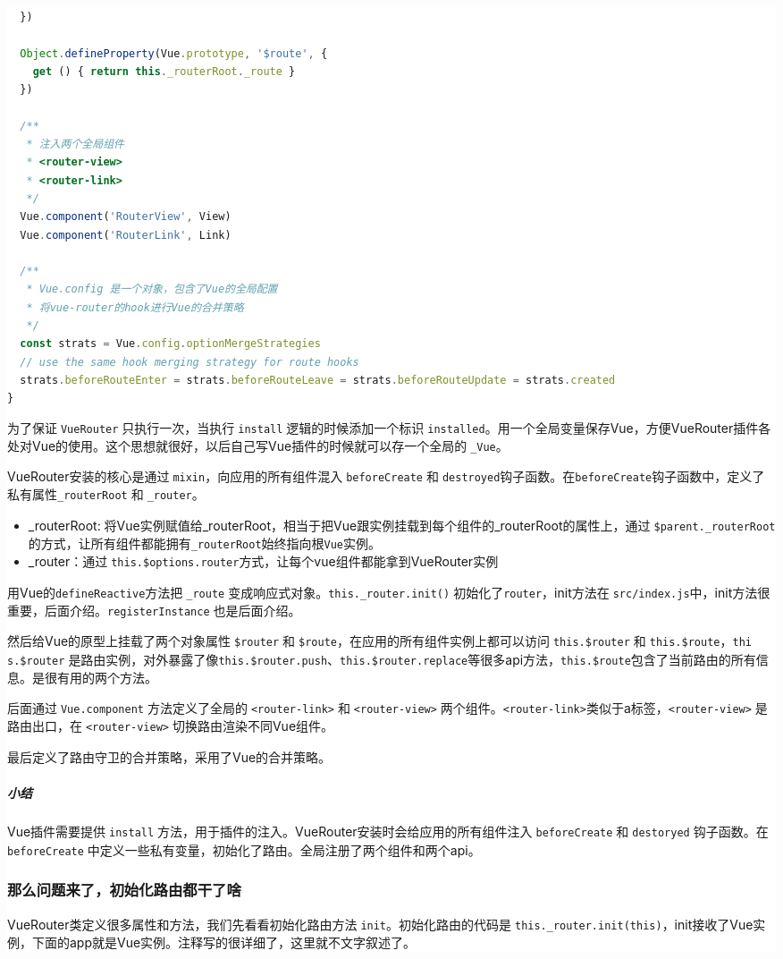 ```javascript
  })

  Object.defineProperty(Vue.prototype, '$route', {
    get () { return this._routerRoot._route }
  })

  /**
   * 注入两个全局组件
   * <router-view>
   * <router-link>
   */
  Vue.component('RouterView', View)
  Vue.component('RouterLink', Link)

  /**
   * Vue.config 是一个对象，包含了Vue的全局配置
   * 将vue-router的hook进行Vue的合并策略
   */
  const strats = Vue.config.optionMergeStrategies
  // use the same hook merging strategy for route hooks
  strats.beforeRouteEnter = strats.beforeRouteLeave = strats.beforeRouteUpdate = strats.created
}
```
为了保证 `VueRouter` 只执行一次，当执行 `install` 逻辑的时候添加一个标识 `installed`。用一个全局变量保存Vue，方便VueRouter插件各处对Vue的使用。这个思想就很好，以后自己写Vue插件的时候就可以存一个全局的 `_Vue`。

VueRouter安装的核心是通过 `mixin`，向应用的所有组件混入 `beforeCreate` 和 `destroyed`钩子函数。在`beforeCreate`钩子函数中，定义了私有属性`_routerRoot` 和 `_router`。
- _routerRoot: 将Vue实例赋值给_routerRoot，相当于把Vue跟实例挂载到每个组件的_routerRoot的属性上，通过 `$parent._routerRoot` 的方式，让所有组件都能拥有`_routerRoot`始终指向根`Vue`实例。
- _router：通过 `this.$options.router`方式，让每个vue组件都能拿到VueRouter实例

用Vue的`defineReactive`方法把 `_route` 变成响应式对象。`this._router.init()` 初始化了`router`，init方法在 `src/index.js`中，init方法很重要，后面介绍。`registerInstance` 也是后面介绍。

然后给Vue的原型上挂载了两个对象属性 `$router` 和 `$route`，在应用的所有组件实例上都可以访问 `this.$router` 和 `this.$route`，`this.$router` 是路由实例，对外暴露了像`this.$router.push`、`this.$router.replace`等很多api方法，`this.$route`包含了当前路由的所有信息。是很有用的两个方法。

后面通过 `Vue.component` 方法定义了全局的 `<router-link>` 和 `<router-view>` 两个组件。`<router-link>`类似于a标签，`<router-view>` 是路由出口，在 `<router-view>` 切换路由渲染不同Vue组件。

最后定义了路由守卫的合并策略，采用了Vue的合并策略。

##### 小结

Vue插件需要提供 `install` 方法，用于插件的注入。VueRouter安装时会给应用的所有组件注入 `beforeCreate` 和 `destoryed` 钩子函数。在 `beforeCreate` 中定义一些私有变量，初始化了路由。全局注册了两个组件和两个api。


### 那么问题来了，初始化路由都干了啥

VueRouter类定义很多属性和方法，我们先看看初始化路由方法 `init`。初始化路由的代码是 `this._router.init(this)`，init接收了Vue实例，下面的app就是Vue实例。注释写的很详细了，这里就不文字叙述了。
